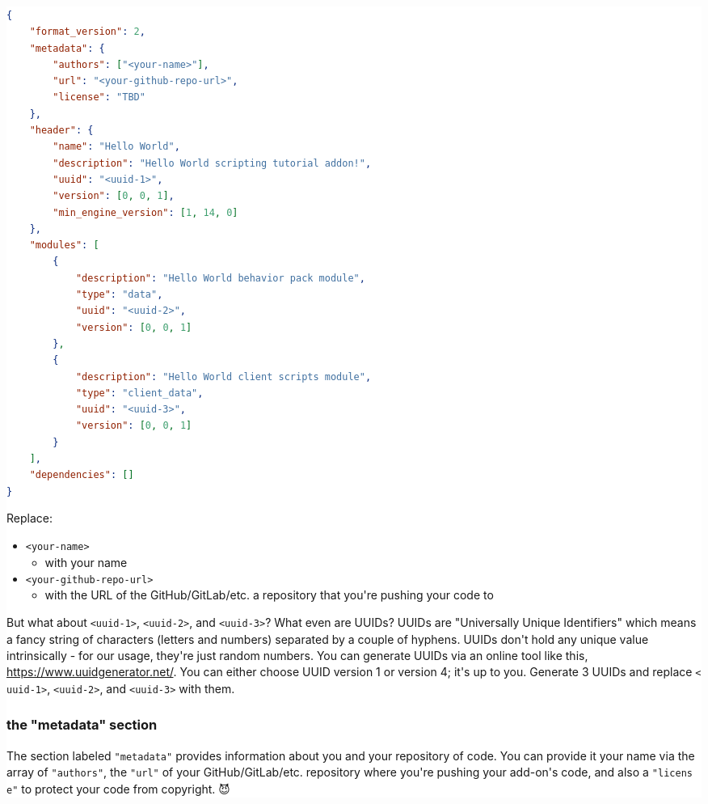 ```json
{
	"format_version": 2,
	"metadata": {
		"authors": ["<your-name>"],
		"url": "<your-github-repo-url>",
		"license": "TBD"
	},
	"header": {
		"name": "Hello World",
		"description": "Hello World scripting tutorial addon!",
		"uuid": "<uuid-1>",
		"version": [0, 0, 1],
		"min_engine_version": [1, 14, 0]
	},
	"modules": [
		{
			"description": "Hello World behavior pack module",
			"type": "data",
			"uuid": "<uuid-2>",
			"version": [0, 0, 1]
		},
		{
			"description": "Hello World client scripts module",
			"type": "client_data",
			"uuid": "<uuid-3>",
			"version": [0, 0, 1]
		}
	],
	"dependencies": []
}
```

Replace:

-   `<your-name>`
    -   with your name
-   `<your-github-repo-url>`
    -   with the URL of the GitHub/GitLab/etc. a repository that you're pushing your code to

But what about `<uuid-1>`, `<uuid-2>`, and `<uuid-3>`?
What even are UUIDs?
UUIDs are "Universally Unique Identifiers" which means a fancy string of characters (letters and numbers) separated by a couple of hyphens.
UUIDs don't hold any unique value intrinsically - for our usage, they're just random numbers.
You can generate UUIDs via an online tool like this, https://www.uuidgenerator.net/.
You can either choose UUID version 1 or version 4; it's up to you.
Generate 3 UUIDs and replace `<uuid-1>`, `<uuid-2>`, and `<uuid-3>` with them.

### the "metadata" section

The section labeled `"metadata"` provides information about you and your repository of code.
You can provide it your name via the array of `"authors"`, the `"url"` of your GitHub/GitLab/etc. repository where you're pushing your add-on's code, and also a `"license"` to protect your code from copyright. 😈
